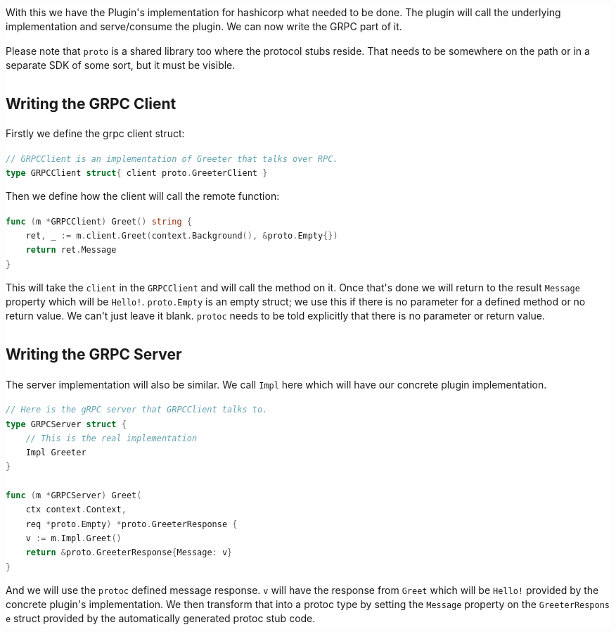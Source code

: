 With this we have the Plugin's implementation for hashicorp what needed to be done. The plugin will call the underlying implementation and serve/consume the plugin. We can now write the GRPC part of it.

Please note that `proto` is a shared library too where the protocol stubs reside. That needs to be somewhere on the path or in a separate SDK of some sort, but it must be visible.

## Writing the GRPC Client

Firstly we define the grpc client struct:

~~~go
// GRPCClient is an implementation of Greeter that talks over RPC.
type GRPCClient struct{ client proto.GreeterClient }
~~~

Then we define how the client will call the remote function:

~~~go
func (m *GRPCClient) Greet() string {
	ret, _ := m.client.Greet(context.Background(), &proto.Empty{})
	return ret.Message
}
~~~

This will take the `client` in the `GRPCClient` and will call the method on it. Once that's done we will return to the result `Message` property which will be `Hello!`. `proto.Empty` is an empty struct; we use this if there is no parameter for a defined method or no return value. We can't just leave it blank. `protoc` needs to be told explicitly that there is no parameter or return value.

## Writing the GRPC Server

The server implementation will also be similar. We call `Impl` here which will have our concrete plugin implementation.

~~~go
// Here is the gRPC server that GRPCClient talks to.
type GRPCServer struct {
	// This is the real implementation
	Impl Greeter
}

func (m *GRPCServer) Greet(
	ctx context.Context,
	req *proto.Empty) *proto.GreeterResponse {
	v := m.Impl.Greet()
	return &proto.GreeterResponse{Message: v}
}
~~~

And we will use the `protoc` defined message response. `v` will have the response from `Greet` which will be `Hello!` provided by the concrete plugin's implementation. We then transform that into a protoc type by setting the `Message` property on the `GreeterResponse` struct provided by the automatically generated protoc stub code.
